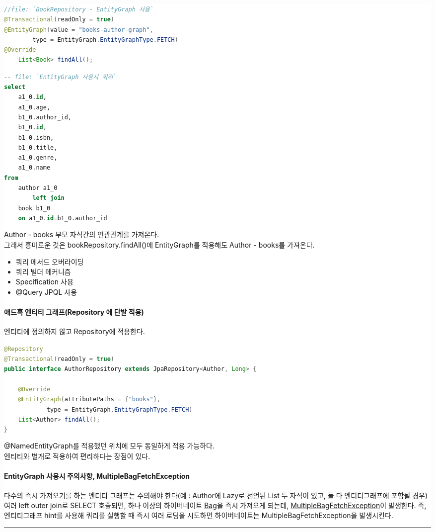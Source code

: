 ~~~java
//file: `BookRepository - EntityGraph 사용`
@Transactional(readOnly = true)
@EntityGraph(value = "books-author-graph",
        type = EntityGraph.EntityGraphType.FETCH)
@Override
    List<Book> findAll();
~~~

~~~sql
-- file: `EntityGraph 사용시 쿼리`
select
    a1_0.id,
    a1_0.age,
    b1_0.author_id,
    b1_0.id,
    b1_0.isbn,
    b1_0.title,
    a1_0.genre,
    a1_0.name
from
    author a1_0
        left join
    book b1_0
    on a1_0.id=b1_0.author_id
~~~

Author - books 부모 자식간의 연관관계를 가져온다.<br>
그래서 흥미로운 것은 bookRepository.findAll()에 EntityGraph를 적용해도 Author - books를 가져온다.<br>

* 쿼리 메서드 오버라이딩
* 쿼리 빌더 메커니즘
* Specification 사용
* @Query JPQL 사용


#### 애드혹 엔티티 그래프(Repository 에 단발 적용)
엔티티에 정의하지 않고 Repository에 적용한다.<br>
~~~java
@Repository
@Transactional(readOnly = true)
public interface AuthorRepository extends JpaRepository<Author, Long> {

    @Override
    @EntityGraph(attributePaths = {"books"},
            type = EntityGraph.EntityGraphType.FETCH)
    List<Author> findAll();
}
~~~

@NamedEntityGraph를 적용했던 위치에 모두 동일하게 적용 가능하다.<br>
엔티티와 별개로 적용하여 편리하다는 장점이 있다.<br>

#### EntityGraph 사용시 주의사항, MultipleBagFetchException 
다수의 즉시 가져오기를 하는 엔티티 그래프는 주의해야 한다(예 : Author에 Lazy로 선언된 List 두 자식이 있고, 둘 다 엔티티그래프에 포함될 경우)
여러 left outer join로 SELECT 호출되면, 하나 이상의 하이버네이트 [Bag](##)을 즉시 가져오게 되는데,
[MultipleBagFetchException](##)이 발생한다. 즉, 엔티티그래프 hint를 사용해 쿼리를 실행할 때 즉시 여러 로딩을 시도하면 하이버네이트는 MultipleBagFetchException을 발생시킨다.

---
